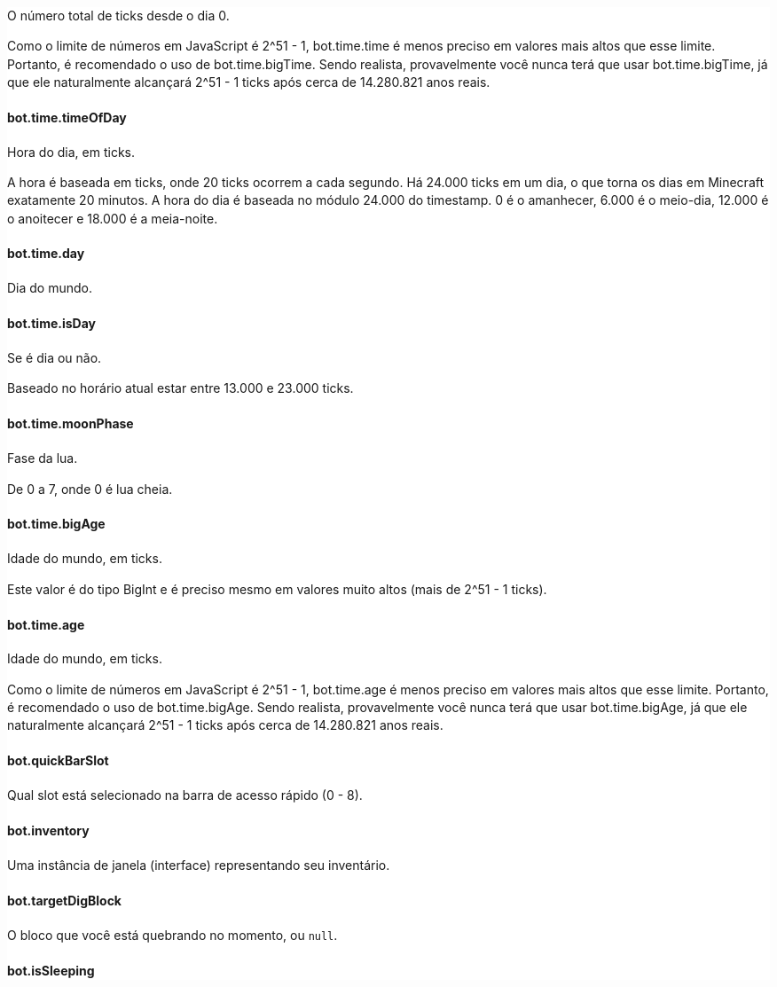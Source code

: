 O número total de ticks desde o dia 0.

Como o limite de números em JavaScript é 2^51 - 1, bot.time.time é menos preciso em valores mais altos que esse limite. Portanto, é recomendado o uso de bot.time.bigTime. Sendo realista, provavelmente você nunca terá que usar bot.time.bigTime, já que ele naturalmente alcançará 2^51 - 1 ticks após cerca de 14.280.821 anos reais.

#### bot.time.timeOfDay

Hora do dia, em ticks.

A hora é baseada em ticks, onde 20 ticks ocorrem a cada segundo. Há 24.000 ticks em um dia, o que torna os dias em Minecraft exatamente 20 minutos. A hora do dia é baseada no módulo 24.000 do timestamp. 0 é o amanhecer, 6.000 é o meio-dia, 12.000 é o anoitecer e 18.000 é a meia-noite.

#### bot.time.day

Dia do mundo.

#### bot.time.isDay

Se é dia ou não.

Baseado no horário atual estar entre 13.000 e 23.000 ticks.

#### bot.time.moonPhase

Fase da lua.

De 0 a 7, onde 0 é lua cheia.

#### bot.time.bigAge

Idade do mundo, em ticks.

Este valor é do tipo BigInt e é preciso mesmo em valores muito altos (mais de 2^51 - 1 ticks).

#### bot.time.age

Idade do mundo, em ticks.

Como o limite de números em JavaScript é 2^51 - 1, bot.time.age é menos preciso em valores mais altos que esse limite. Portanto, é recomendado o uso de bot.time.bigAge. Sendo realista, provavelmente você nunca terá que usar bot.time.bigAge, já que ele naturalmente alcançará 2^51 - 1 ticks após cerca de 14.280.821 anos reais.

#### bot.quickBarSlot

Qual slot está selecionado na barra de acesso rápido (0 - 8).

#### bot.inventory

Uma instância de janela (interface) representando seu inventário.

#### bot.targetDigBlock

O bloco que você está quebrando no momento, ou `null`.

#### bot.isSleeping

